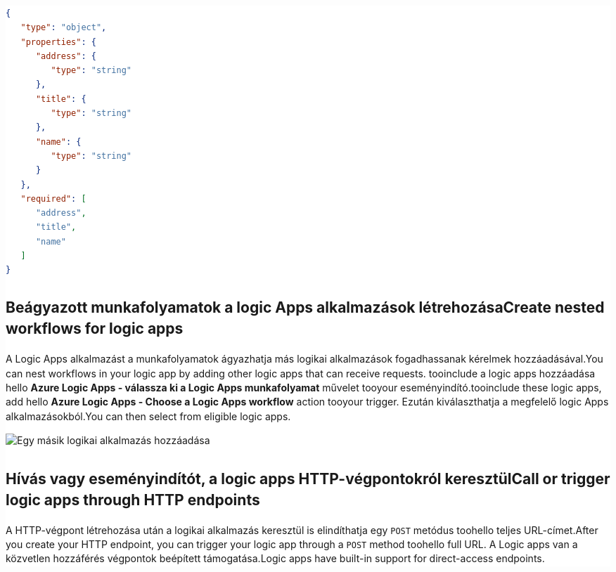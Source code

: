 ```json
{
   "type": "object",
   "properties": {
      "address": {
         "type": "string"
      },
      "title": {
         "type": "string"
      },
      "name": {
         "type": "string"
      }
   },
   "required": [
      "address",
      "title",
      "name"
   ]
}
```

## <a name="create-nested-workflows-for-logic-apps"></a><span data-ttu-id="bfb97-169">Beágyazott munkafolyamatok a logic Apps alkalmazások létrehozása</span><span class="sxs-lookup"><span data-stu-id="bfb97-169">Create nested workflows for logic apps</span></span>

<span data-ttu-id="bfb97-170">A Logic Apps alkalmazást a munkafolyamatok ágyazhatja más logikai alkalmazások fogadhassanak kérelmek hozzáadásával.</span><span class="sxs-lookup"><span data-stu-id="bfb97-170">You can nest workflows in your logic app by adding other logic apps that can receive requests.</span></span> <span data-ttu-id="bfb97-171">tooinclude a logic apps hozzáadása hello **Azure Logic Apps - válassza ki a Logic Apps munkafolyamat** művelet tooyour eseményindító.</span><span class="sxs-lookup"><span data-stu-id="bfb97-171">tooinclude these logic apps, add hello **Azure Logic Apps - Choose a Logic Apps workflow** action tooyour trigger.</span></span> <span data-ttu-id="bfb97-172">Ezután kiválaszthatja a megfelelő logic Apps alkalmazásokból.</span><span class="sxs-lookup"><span data-stu-id="bfb97-172">You can then select from eligible logic apps.</span></span>

![Egy másik logikai alkalmazás hozzáadása](./media/logic-apps-http-endpoint/choose-logic-apps-workflow.png)

## <a name="call-or-trigger-logic-apps-through-http-endpoints"></a><span data-ttu-id="bfb97-174">Hívás vagy eseményindítót, a logic apps HTTP-végpontokról keresztül</span><span class="sxs-lookup"><span data-stu-id="bfb97-174">Call or trigger logic apps through HTTP endpoints</span></span>

<span data-ttu-id="bfb97-175">A HTTP-végpont létrehozása után a logikai alkalmazás keresztül is elindíthatja egy `POST` metódus toohello teljes URL-címet.</span><span class="sxs-lookup"><span data-stu-id="bfb97-175">After you create your HTTP endpoint, you can trigger your logic app through a `POST` method toohello full URL.</span></span> <span data-ttu-id="bfb97-176">A Logic apps van a közvetlen hozzáférés végpontok beépített támogatása.</span><span class="sxs-lookup"><span data-stu-id="bfb97-176">Logic apps have built-in support for direct-access endpoints.</span></span>
